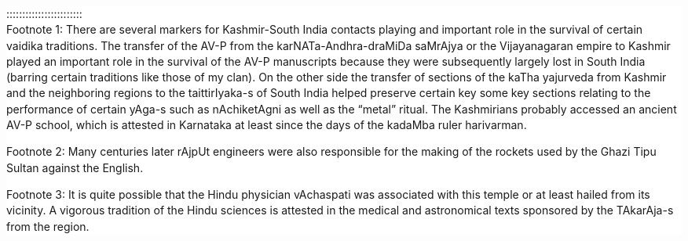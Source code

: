 ::::::::::::::::::::::::  
Footnote 1: There are several markers for Kashmir-South India contacts
playing and important role in the survival of certain vaidika
traditions. The transfer of the AV-P from the karNATa-Andhra-draMiDa
saMrAjya or the Vijayanagaran empire to Kashmir played an important role
in the survival of the AV-P manuscripts because they were subsequently
largely lost in South India (barring certain traditions like those of my
clan). On the other side the transfer of sections of the kaTha yajurveda
from Kashmir and the neighboring regions to the taittirIyaka-s of South
India helped preserve certain key some key sections relating to the
performance of certain yAga-s such as nAchiketAgni as well as the
“metal” ritual. The Kashmirians probably accessed an ancient AV-P
school, which is attested in Karnataka at least since the days of the
kadaMba ruler harivarman.

Footnote 2: Many centuries later rAjpUt engineers were also responsible
for the making of the rockets used by the Ghazi Tipu Sultan against the
English.

Footnote 3: It is quite possible that the Hindu physician vAchaspati was
associated with this temple or at least hailed from its vicinity. A
vigorous tradition of the Hindu sciences is attested in the medical and
astronomical texts sponsored by the TAkarAja-s from the region.
